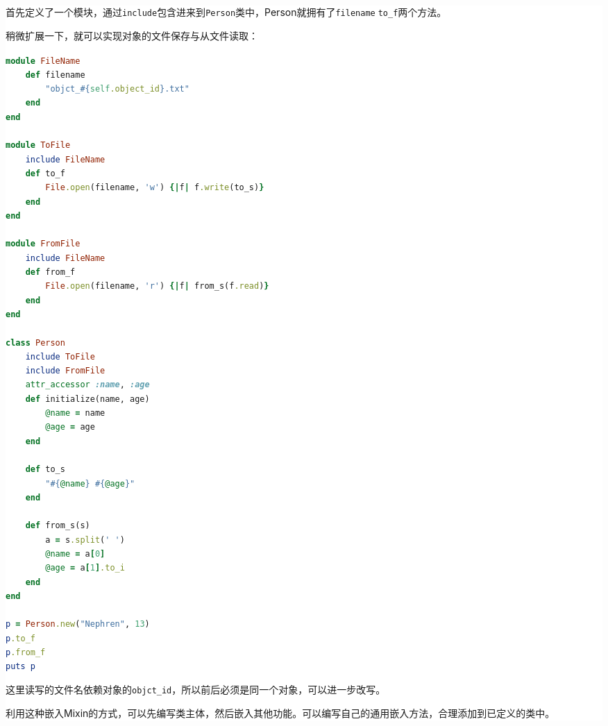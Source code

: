 首先定义了一个模块，通过`include`包含进来到`Person`类中，Person就拥有了`filename` `to_f`两个方法。

稍微扩展一下，就可以实现对象的文件保存与从文件读取：
```ruby
module FileName
    def filename
        "objct_#{self.object_id}.txt"
    end
end

module ToFile
    include FileName
    def to_f
        File.open(filename, 'w') {|f| f.write(to_s)}
    end
end

module FromFile
    include FileName
    def from_f
        File.open(filename, 'r') {|f| from_s(f.read)}
    end
end

class Person
    include ToFile
    include FromFile
    attr_accessor :name, :age
    def initialize(name, age)
        @name = name
        @age = age
    end

    def to_s
        "#{@name} #{@age}"
    end

    def from_s(s)
        a = s.split(' ')
        @name = a[0]
        @age = a[1].to_i
    end
end

p = Person.new("Nephren", 13)
p.to_f
p.from_f
puts p
```
这里读写的文件名依赖对象的`objct_id`，所以前后必须是同一个对象，可以进一步改写。

利用这种嵌入Mixin的方式，可以先编写类主体，然后嵌入其他功能。可以编写自己的通用嵌入方法，合理添加到已定义的类中。
